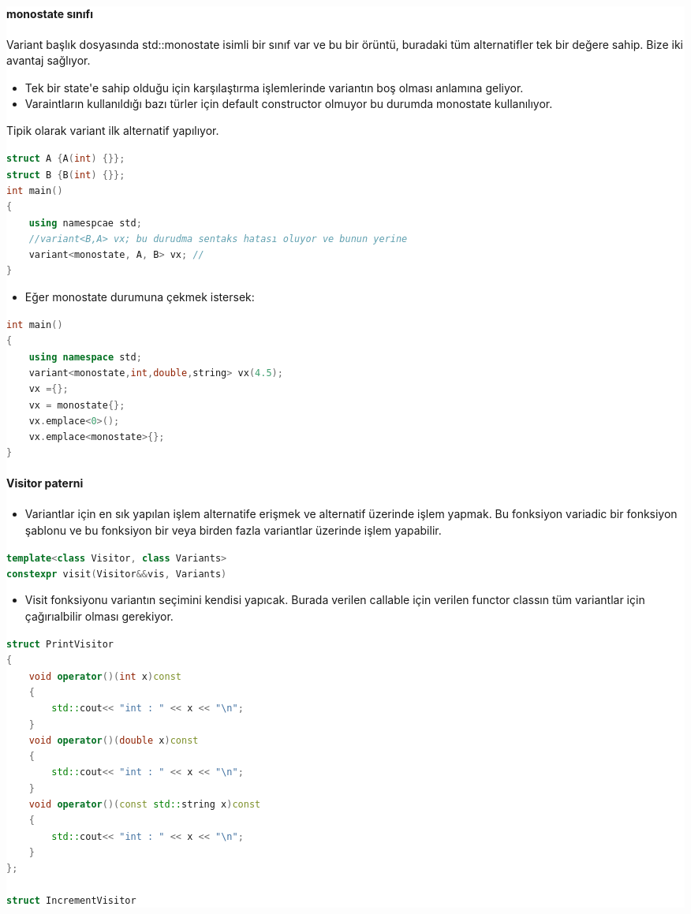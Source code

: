#### monostate sınıfı

Variant başlık dosyasında std::monostate isimli bir sınıf var ve bu bir örüntü, buradaki tüm alternatifler tek bir değere sahip. Bize iki avantaj sağlıyor.

- Tek bir state'e sahip olduğu için karşılaştırma işlemlerinde variantın boş olması anlamına geliyor.
- Varaintların kullanıldığı bazı türler için default constructor olmuyor bu durumda monostate kullanılıyor.

Tipik olarak variant ilk alternatif yapılıyor.

```c++
struct A {A(int) {}};
struct B {B(int) {}};
int main()
{
    using namespcae std;
    //variant<B,A> vx; bu durudma sentaks hatası oluyor ve bunun yerine
    variant<monostate, A, B> vx; //
}
```

- Eğer monostate durumuna çekmek istersek:

```c++
int main()
{
    using namespace std;
    variant<monostate,int,double,string> vx(4.5);
    vx ={};
    vx = monostate{};
    vx.emplace<0>();
    vx.emplace<monostate>{};
}
```

#### Visitor paterni

- Variantlar için en sık yapılan işlem alternatife erişmek ve alternatif üzerinde işlem yapmak. Bu fonksiyon variadic bir fonksiyon şablonu ve bu fonksiyon bir veya birden fazla variantlar üzerinde işlem yapabilir.

```c++
template<class Visitor, class Variants>
constexpr visit(Visitor&&vis, Variants)
```

- Visit fonksiyonu variantın seçimini kendisi yapıcak. Burada verilen callable için verilen functor classın tüm variantlar için çağırıalbilir olması gerekiyor.

```c++
struct PrintVisitor
{
    void operator()(int x)const
    {
        std::cout<< "int : " << x << "\n";
    }
    void operator()(double x)const
    {
        std::cout<< "int : " << x << "\n";
    }
    void operator()(const std::string x)const
    {
        std::cout<< "int : " << x << "\n";
    }
};

struct IncrementVisitor
```
